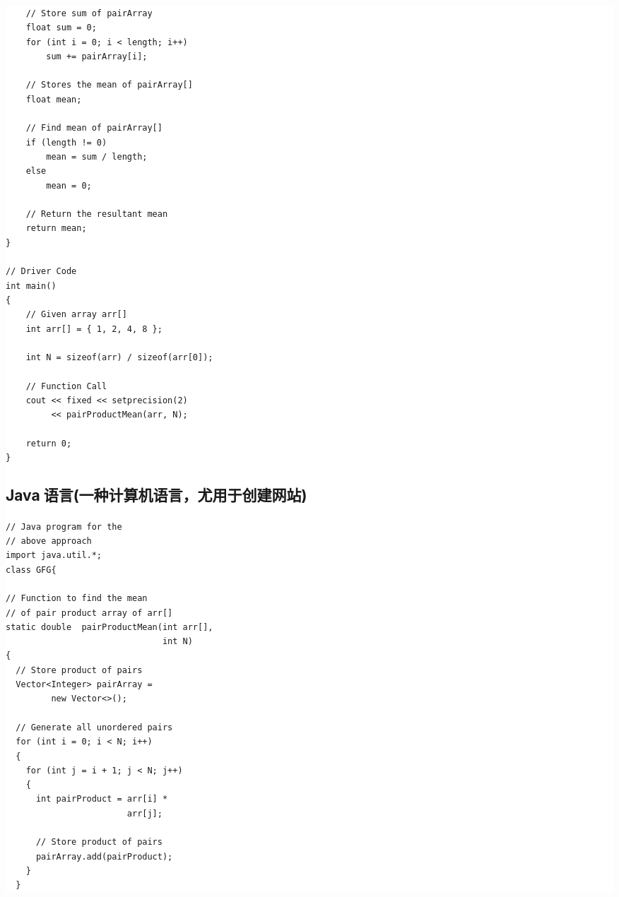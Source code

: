 ```
    // Store sum of pairArray
    float sum = 0;
    for (int i = 0; i < length; i++)
        sum += pairArray[i];

    // Stores the mean of pairArray[]
    float mean;

    // Find mean of pairArray[]
    if (length != 0)
        mean = sum / length;
    else
        mean = 0;

    // Return the resultant mean
    return mean;
}

// Driver Code
int main()
{
    // Given array arr[]
    int arr[] = { 1, 2, 4, 8 };

    int N = sizeof(arr) / sizeof(arr[0]);

    // Function Call
    cout << fixed << setprecision(2)
         << pairProductMean(arr, N);

    return 0;
}
```

## Java 语言(一种计算机语言，尤用于创建网站)

```
// Java program for the
// above approach
import java.util.*;
class GFG{

// Function to find the mean
// of pair product array of arr[]
static double  pairProductMean(int arr[],
                               int N)
{
  // Store product of pairs
  Vector<Integer> pairArray =
         new Vector<>();

  // Generate all unordered pairs
  for (int i = 0; i < N; i++)
  {
    for (int j = i + 1; j < N; j++)
    {
      int pairProduct = arr[i] *
                        arr[j];

      // Store product of pairs
      pairArray.add(pairProduct);
    }
  }
```